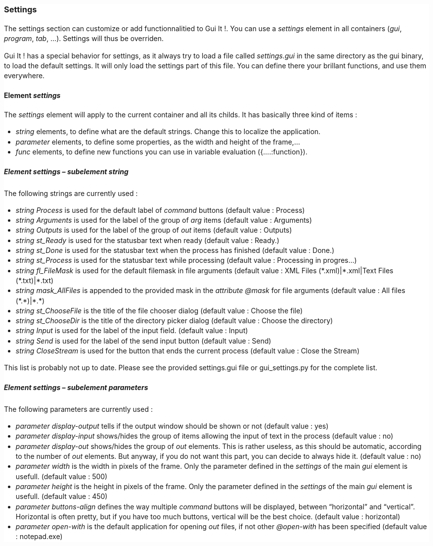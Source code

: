 ### Settings

The settings section can customize or add functionnalitied to Gui It !. You can use a *settings* element in all containers (*gui*, *program*, *tab*, …). Settings will thus be overriden.

Gui It ! has a special behavior for settings, as it always try to load a file called *settings.gui* in the same directory as the gui binary, to load the default settings. It will only load the settings part of this file. You can define there your brillant functions, and use them everywhere.

#### Element *settings*

The *settings* element will apply to the current container and all its childs. It has basically three kind of items :

- *string* elements, to define what are the default strings. Change this to localize the application.
- *parameter* elements, to define some properties, as the width and height of the frame,…
- *func* elements, to define new functions you can use in variable evaluation ({….:function}).

##### Element *settings* – subelement *string*

The following strings are currently used :

- *string Process* is used for the default label of *command* buttons (default value : Process)
- *string Arguments* is used for the label of the group of *arg* items (default value : Arguments)
- *string Outputs* is used for the label of the group of *out* items (default value : Outputs)
- *string st\_Ready* is used for the statusbar text when ready (default value : Ready.)
- *string st\_Done* is used for the statusbar text when the process has finished (default value : Done.)
- *string st\_Process* is used for the statusbar text while processing (default value : Processing in progres…)
- *string fl\_FileMask* is used for the default filemask in file arguments (default value : XML Files (\*.xml)|\*.xml|Text Files (\*.txt)|\*.txt)
- *string mask\_AllFiles* is appended to the provided mask in the *attribute @mask* for file arguments (default value : All files (\*.\*)|\*.\*)
- *string st\_ChooseFile* is the title of the file chooser dialog (default value : Choose the file)
- *string st\_ChooseDir* is the title of the directory picker dialog (default value : Choose the directory)
- *string Input* is used for the label of the input field. (default value : Input)
- *string Send* is used for the label of the send input button (default value : Send)
- *string CloseStream* is used for the button that ends the current process (default value : Close the Stream)

This list is probably not up to date. Please see the provided settings.gui file or gui\_settings.py for the complete list.

##### Element *settings* – subelement *parameters*

The following parameters are currently used :

- *parameter display-output* tells if the output window should be shown or not (default value : yes)
- *parameter display-input* shows/hides the group of items allowing the input of text in the process (default value : no)
- *parameter display-out* shows/hides the group of *out* elements. This is rather useless, as this should be automatic, according to the number of *out* elements. But anyway, if you do not want this part, you can decide to always hide it. (default value : no)
- *parameter width* is the width in pixels of the frame. Only the parameter defined in the *settings* of the main *gui* element is usefull. (default value : 500)
- *parameter height* is the height in pixels of the frame. Only the parameter defined in the *settings* of the main *gui* element is usefull. (default value : 450)
- *parameter buttons-align* defines the way multiple *command* buttons will be displayed, between “horizontal” and “vertical”. Horizontal is often pretty, but if you have too much buttons, vertical will be the best choice. (default value : horizontal)
- *parameter open-with* is the default application for opening *out* files, if not other *@open-with* has been specified (default value : notepad.exe)